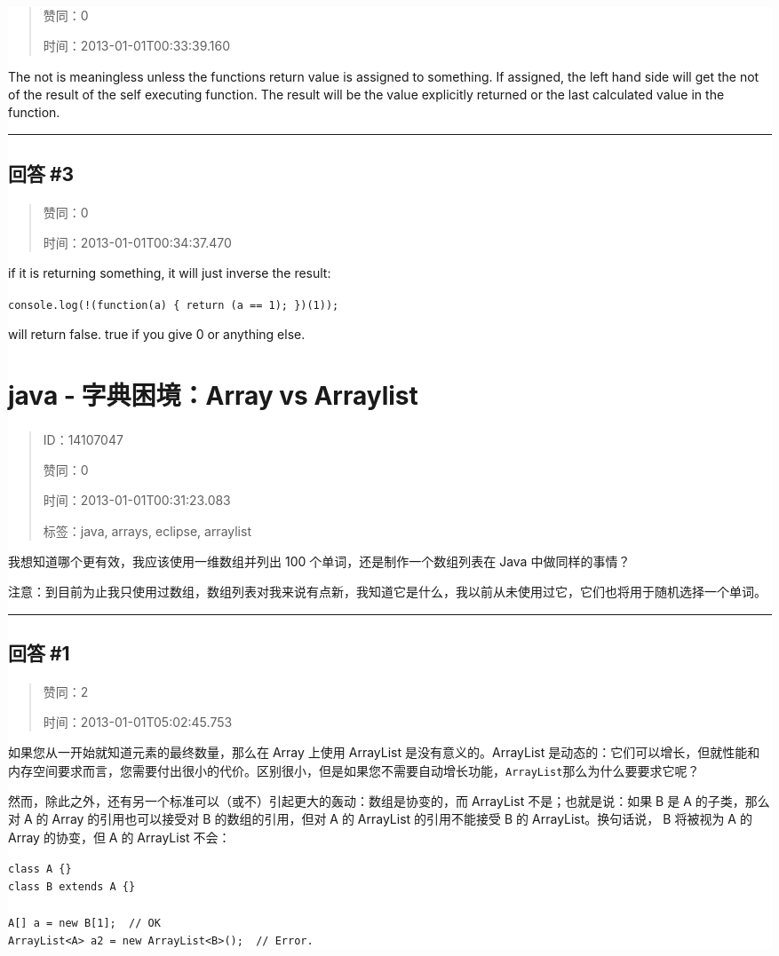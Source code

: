 > 赞同：0
> 
> 时间：2013-01-01T00:33:39.160

The not is meaningless unless the functions return value is assigned to something. If assigned, the left hand side will get the not of the result of the self executing function. The result will be the value explicitly returned or the last calculated value in the function.

* * *

## 回答 #3

> 赞同：0
> 
> 时间：2013-01-01T00:34:37.470

if it is returning something, it will just inverse the result:

```
console.log(!(function(a) { return (a == 1); })(1)); 
```

will return false. true if you give 0 or anything else.

# java - 字典困境：Array vs Arraylist

> ID：14107047
> 
> 赞同：0
> 
> 时间：2013-01-01T00:31:23.083
> 
> 标签：java, arrays, eclipse, arraylist

我想知道哪个更有效，我应该使用一维数组并列出 100 个单词，还是制作一个数组列表在 Java 中做同样的事情？

注意：到目前为止我只使用过数组，数组列表对我来说有点新，我知道它是什么，我以前从未使用过它，它们也将用于随机选择一个单词。

* * *

## 回答 #1

> 赞同：2
> 
> 时间：2013-01-01T05:02:45.753

如果您从一开始就知道元素的最终数量，那么在 Array 上使用 ArrayList 是没有意义的。ArrayList 是动态的：它们可以增长，但就性能和内存空间要求而言，您需要付出很小的代价。区别很小，但是如果您不需要自动增长功能，`ArrayList`那么为什么要要求它呢？

然而，除此之外，还有另一个标准可以（或不）引起更大的轰动：数组是协变的，而 ArrayList 不是；也就是说：如果 B 是 A 的子类，那么对 A 的 Array 的引用也可以接受对 B 的数组的引用，但对 A 的 ArrayList 的引用不能接受 B 的 ArrayList。换句话说， B 将被视为 A 的 Array 的协变，但 A 的 ArrayList 不会：

```
class A {}
class B extends A {}

A[] a = new B[1];  // OK
ArrayList<A> a2 = new ArrayList<B>();  // Error. 
```
